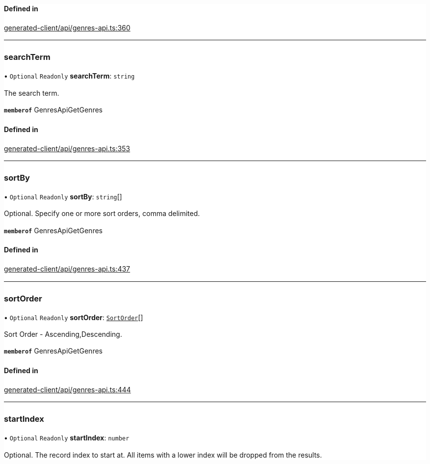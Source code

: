 #### Defined in

[generated-client/api/genres-api.ts:360](https://github.com/thornbill/jellyfin-sdk-typescript/blob/3ae780a/src/generated-client/api/genres-api.ts#L360)

___

### searchTerm

• `Optional` `Readonly` **searchTerm**: `string`

The search term.

**`memberof`** GenresApiGetGenres

#### Defined in

[generated-client/api/genres-api.ts:353](https://github.com/thornbill/jellyfin-sdk-typescript/blob/3ae780a/src/generated-client/api/genres-api.ts#L353)

___

### sortBy

• `Optional` `Readonly` **sortBy**: `string`[]

Optional. Specify one or more sort orders, comma delimited.

**`memberof`** GenresApiGetGenres

#### Defined in

[generated-client/api/genres-api.ts:437](https://github.com/thornbill/jellyfin-sdk-typescript/blob/3ae780a/src/generated-client/api/genres-api.ts#L437)

___

### sortOrder

• `Optional` `Readonly` **sortOrder**: [`SortOrder`](../enums/generated_client.SortOrder.md)[]

Sort Order - Ascending,Descending.

**`memberof`** GenresApiGetGenres

#### Defined in

[generated-client/api/genres-api.ts:444](https://github.com/thornbill/jellyfin-sdk-typescript/blob/3ae780a/src/generated-client/api/genres-api.ts#L444)

___

### startIndex

• `Optional` `Readonly` **startIndex**: `number`

Optional. The record index to start at. All items with a lower index will be dropped from the results.
